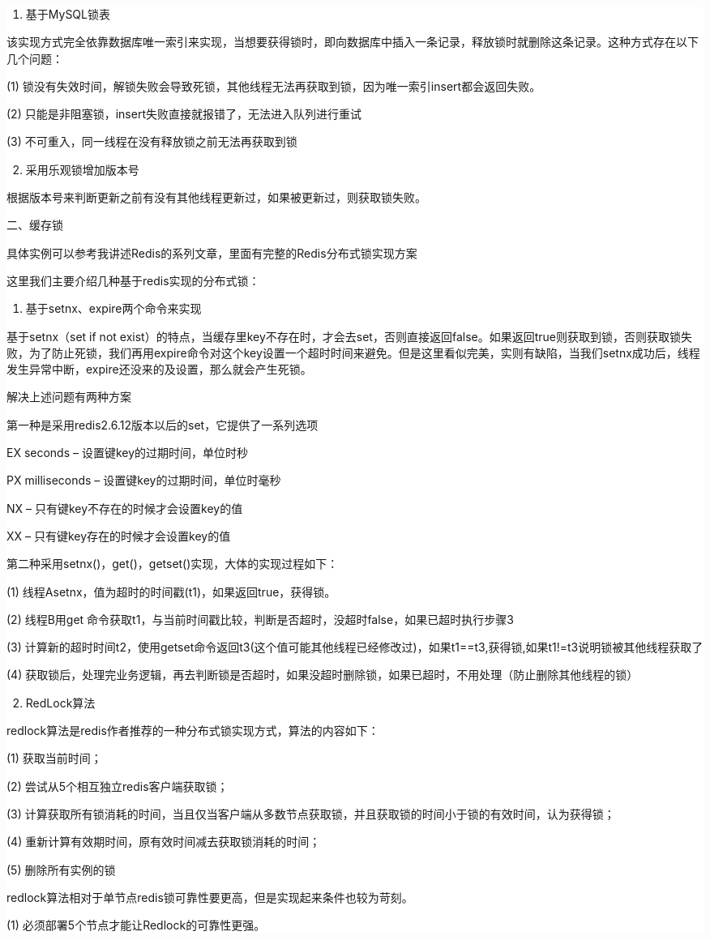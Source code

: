 1. 基于MySQL锁表

该实现方式完全依靠数据库唯一索引来实现，当想要获得锁时，即向数据库中插入一条记录，释放锁时就删除这条记录。这种方式存在以下几个问题：

(1) 锁没有失效时间，解锁失败会导致死锁，其他线程无法再获取到锁，因为唯一索引insert都会返回失败。

(2) 只能是非阻塞锁，insert失败直接就报错了，无法进入队列进行重试

(3) 不可重入，同一线程在没有释放锁之前无法再获取到锁

2. 采用乐观锁增加版本号

根据版本号来判断更新之前有没有其他线程更新过，如果被更新过，则获取锁失败。

二、缓存锁

具体实例可以参考我讲述Redis的系列文章，里面有完整的Redis分布式锁实现方案

这里我们主要介绍几种基于redis实现的分布式锁：

1. 基于setnx、expire两个命令来实现

基于setnx（set if not exist）的特点，当缓存里key不存在时，才会去set，否则直接返回false。如果返回true则获取到锁，否则获取锁失败，为了防止死锁，我们再用expire命令对这个key设置一个超时时间来避免。但是这里看似完美，实则有缺陷，当我们setnx成功后，线程发生异常中断，expire还没来的及设置，那么就会产生死锁。

解决上述问题有两种方案

第一种是采用redis2.6.12版本以后的set，它提供了一系列选项

EX seconds – 设置键key的过期时间，单位时秒

PX milliseconds – 设置键key的过期时间，单位时毫秒

NX – 只有键key不存在的时候才会设置key的值

XX – 只有键key存在的时候才会设置key的值

第二种采用setnx()，get()，getset()实现，大体的实现过程如下：

(1) 线程Asetnx，值为超时的时间戳(t1)，如果返回true，获得锁。

(2) 线程B用get 命令获取t1，与当前时间戳比较，判断是否超时，没超时false，如果已超时执行步骤3

(3) 计算新的超时时间t2，使用getset命令返回t3(这个值可能其他线程已经修改过)，如果t1==t3,获得锁,如果t1!=t3说明锁被其他线程获取了

(4) 获取锁后，处理完业务逻辑，再去判断锁是否超时，如果没超时删除锁，如果已超时，不用处理（防止删除其他线程的锁）

2. RedLock算法

redlock算法是redis作者推荐的一种分布式锁实现方式，算法的内容如下：

(1) 获取当前时间；

(2) 尝试从5个相互独立redis客户端获取锁；

(3) 计算获取所有锁消耗的时间，当且仅当客户端从多数节点获取锁，并且获取锁的时间小于锁的有效时间，认为获得锁；

(4) 重新计算有效期时间，原有效时间减去获取锁消耗的时间；

(5) 删除所有实例的锁

redlock算法相对于单节点redis锁可靠性要更高，但是实现起来条件也较为苛刻。

(1) 必须部署5个节点才能让Redlock的可靠性更强。
